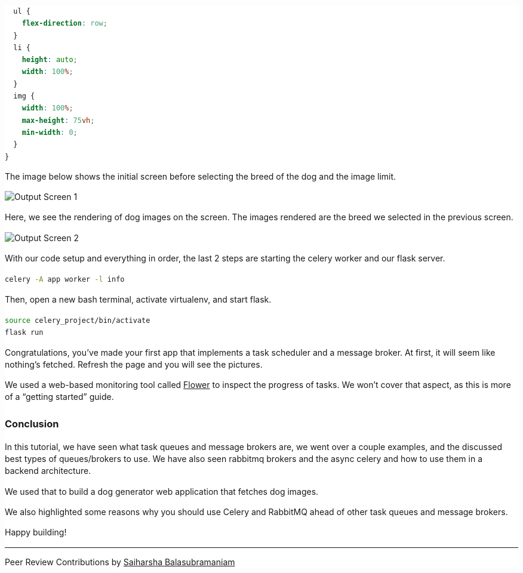 ```css
  ul {
    flex-direction: row;
  }
  li {
    height: auto;
    width: 100%;
  }
  img {
    width: 100%;
    max-height: 75vh;
    min-width: 0;
  }
}

```

The image below shows the initial screen before selecting the breed of the dog and the image limit.

![Output Screen 1](/why-you-should-use-celery-with-rabbitmq/gendog1.png)

Here, we see the rendering of dog images on the screen. The images rendered are the breed we selected in the previous screen.

![Output Screen 2](/why-you-should-use-celery-with-rabbitmq/gendog2.png)

With our code setup and everything in order, the last 2 steps are starting the celery worker and our flask server.

```bash
celery -A app worker -l info
```

Then, open a new bash terminal, activate virtualenv, and start flask.

```bash
source celery_project/bin/activate
flask run
```

Congratulations, you’ve made your first app that implements a task scheduler and a message broker. At first, it will seem like nothing’s fetched. Refresh the page and you will see the pictures.

We used a web-based monitoring tool called [Flower](https://flower.readthedocs.io/en/latest/) to inspect the progress of tasks.
We won’t cover that aspect, as this is more of a “getting started” guide.

### Conclusion
In this tutorial, we have seen what task queues and message brokers are, we went over a couple examples, and the discussed best types of queues/brokers to use. We have also seen rabbitmq brokers and the async celery and how to use them in a backend architecture.

We used that to build a dog generator web application that fetches dog images.

We also highlighted some reasons why you should use Celery and RabbitMQ ahead of other task queues and message brokers.

Happy building!

---
Peer Review Contributions by [Saiharsha Balasubramaniam](/engineering-education/authors/saiharsha-balasubramaniam/)